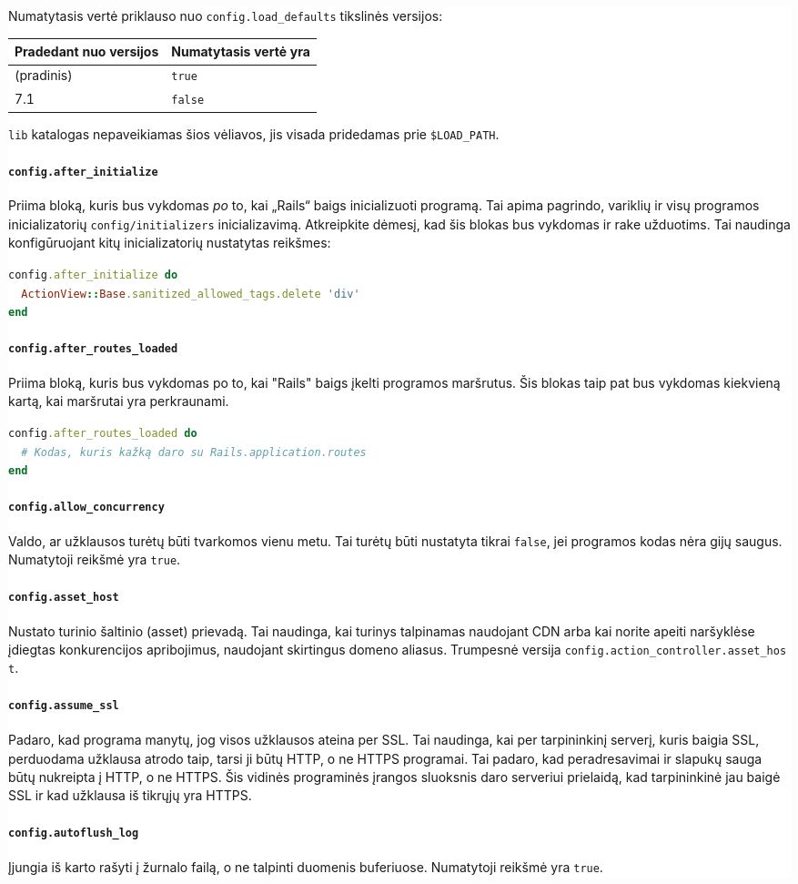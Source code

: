 Numatytasis vertė priklauso nuo `config.load_defaults` tikslinės versijos:

| Pradedant nuo versijos | Numatytasis vertė yra |
| --------------------- | -------------------- |
| (pradinis)            | `true`               |
| 7.1                   | `false`              |

`lib` katalogas nepaveikiamas šios vėliavos, jis visada pridedamas prie `$LOAD_PATH`.

#### `config.after_initialize`

Priima bloką, kuris bus vykdomas _po_ to, kai „Rails“ baigs inicializuoti programą. Tai apima pagrindo, variklių ir visų programos inicializatorių `config/initializers` inicializavimą. Atkreipkite dėmesį, kad šis blokas bus vykdomas ir rake užduotims. Tai naudinga konfigūruojant kitų inicializatorių nustatytas reikšmes:
```ruby
config.after_initialize do
  ActionView::Base.sanitized_allowed_tags.delete 'div'
end
```

#### `config.after_routes_loaded`

Priima bloką, kuris bus vykdomas po to, kai "Rails" baigs įkelti programos maršrutus. Šis blokas taip pat bus vykdomas kiekvieną kartą, kai maršrutai yra perkraunami.

```ruby
config.after_routes_loaded do
  # Kodas, kuris kažką daro su Rails.application.routes
end
```

#### `config.allow_concurrency`

Valdo, ar užklausos turėtų būti tvarkomos vienu metu. Tai turėtų būti nustatyta tikrai `false`, jei programos kodas nėra gijų saugus. Numatytoji reikšmė yra `true`.

#### `config.asset_host`

Nustato turinio šaltinio (asset) prievadą. Tai naudinga, kai turinys talpinamas naudojant CDN arba kai norite apeiti naršyklėse įdiegtas konkurencijos apribojimus, naudojant skirtingus domeno aliasus. Trumpesnė versija `config.action_controller.asset_host`.

#### `config.assume_ssl`

Padaro, kad programa manytų, jog visos užklausos ateina per SSL. Tai naudinga, kai per tarpininkinį serverį, kuris baigia SSL, perduodama užklausa atrodo taip, tarsi ji būtų HTTP, o ne HTTPS programai. Tai padaro, kad peradresavimai ir slapukų sauga būtų nukreipta į HTTP, o ne HTTPS. Šis vidinės programinės įrangos sluoksnis daro serveriui prielaidą, kad tarpininkinė jau baigė SSL ir kad užklausa iš tikrųjų yra HTTPS.

#### `config.autoflush_log`

Įjungia iš karto rašyti į žurnalo failą, o ne talpinti duomenis buferiuose. Numatytoji reikšmė yra `true`.
